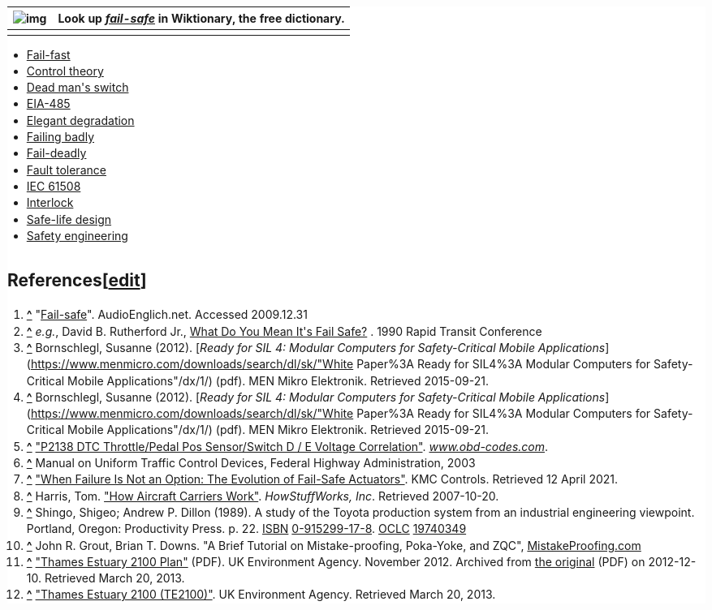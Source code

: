 | ![img](https://upload.wikimedia.org/wikipedia/commons/thumb/9/99/Wiktionary-logo-en-v2.svg/40px-Wiktionary-logo-en-v2.svg.png) | Look up ***[fail-safe](https://en.wiktionary.org/wiki/fail-safe)*** in Wiktionary, the free dictionary. |
| ------------------------------------------------------------ | ------------------------------------------------------------ |
|                                                              |                                                              |

- [Fail-fast](https://en.wikipedia.org/wiki/Fail-fast)
- [Control theory](https://en.wikipedia.org/wiki/Control_theory)
- [Dead man's switch](https://en.wikipedia.org/wiki/Dead_man's_switch)
- [EIA-485](https://en.wikipedia.org/wiki/EIA-485)
- [Elegant degradation](https://en.wikipedia.org/wiki/Elegant_degradation)
- [Failing badly](https://en.wikipedia.org/wiki/Failing_badly)
- [Fail-deadly](https://en.wikipedia.org/wiki/Fail-deadly)
- [Fault tolerance](https://en.wikipedia.org/wiki/Fault_tolerance)
- [IEC 61508](https://en.wikipedia.org/wiki/IEC_61508)
- [Interlock](https://en.wikipedia.org/wiki/Interlock)
- [Safe-life design](https://en.wikipedia.org/wiki/Safe-life_design)
- [Safety engineering](https://en.wikipedia.org/wiki/Safety_engineering)

## References[[edit](https://en.wikipedia.org/w/index.php?title=Fail-safe&action=edit&section=10)]

1. **[^](https://en.wikipedia.org/wiki/Fail-safe#cite_ref-1)** "[Fail-safe](http://www.audioenglish.net/dictionary/fail-safe.htm)". AudioEnglich.net. Accessed 2009.12.31
2. **[^](https://en.wikipedia.org/wiki/Fail-safe#cite_ref-2)** *e.g.*, David B. Rutherford Jr., [What Do You Mean It\'s Fail Safe?](https://web.archive.org/web/20111008021648/http://www.billpetit.com/Papers/Petit017.pdf) . 1990 Rapid Transit Conference
3. **[^](https://en.wikipedia.org/wiki/Fail-safe#cite_ref-3)** Bornschlegl, Susanne (2012). [*Ready for SIL 4: Modular Computers for Safety-Critical Mobile Applications*](https://www.menmicro.com/downloads/search/dl/sk/"White Paper%3A Ready for SIL4%3A Modular Computers for Safety-Critical Mobile Applications"/dx/1/) (pdf). MEN Mikro Elektronik. Retrieved 2015-09-21.
4. **[^](https://en.wikipedia.org/wiki/Fail-safe#cite_ref-4)** Bornschlegl, Susanne (2012). [*Ready for SIL 4: Modular Computers for Safety-Critical Mobile Applications*](https://www.menmicro.com/downloads/search/dl/sk/"White Paper%3A Ready for SIL4%3A Modular Computers for Safety-Critical Mobile Applications"/dx/1/) (pdf). MEN Mikro Elektronik. Retrieved 2015-09-21.
5. **[^](https://en.wikipedia.org/wiki/Fail-safe#cite_ref-5)** ["P2138 DTC Throttle/Pedal Pos Sensor/Switch D / E Voltage Correlation"](http://www.obd-codes.com/p2138). *www.obd-codes.com*.
6. **[^](https://en.wikipedia.org/wiki/Fail-safe#cite_ref-6)** Manual on Uniform Traffic Control Devices, Federal Highway Administration, 2003
7. **[^](https://en.wikipedia.org/wiki/Fail-safe#cite_ref-7)** ["When Failure Is Not an Option: The Evolution of Fail-Safe Actuators"](https://www.kmccontrols.com/blog/when-failure-is-not-an-option-the-evolution-of-fail-safe-actuators/). KMC Controls. Retrieved 12 April 2021.
8. **[^](https://en.wikipedia.org/wiki/Fail-safe#cite_ref-8)** Harris, Tom. ["How Aircraft Carriers Work"](http://science.howstuffworks.com/aircraft-carrier4.htm). *HowStuffWorks, Inc*. Retrieved 2007-10-20.
9. **[^](https://en.wikipedia.org/wiki/Fail-safe#cite_ref-9)** Shingo, Shigeo; Andrew P. Dillon (1989). A study of the Toyota production system from an industrial engineering viewpoint. Portland, Oregon: Productivity Press. p. 22. [ISBN](https://en.wikipedia.org/wiki/ISBN_(identifier)) [0-915299-17-8](https://en.wikipedia.org/wiki/Special:BookSources/0-915299-17-8). [OCLC](https://en.wikipedia.org/wiki/OCLC_(identifier)) [19740349](https://www.worldcat.org/oclc/19740349)
10. **[^](https://en.wikipedia.org/wiki/Fail-safe#cite_ref-10)** John R. Grout, Brian T. Downs. "A Brief Tutorial on Mistake-proofing, Poka-Yoke, and ZQC", [MistakeProofing.com](http://www.mistakeproofing.com/tutorial.html)
11. **[^](https://en.wikipedia.org/wiki/Fail-safe#cite_ref-TE2100_11-0)** ["Thames Estuary 2100 Plan"](http://webarchive.nationalarchives.gov.uk/20121210131034/http://www.environment-agency.gov.uk/static/documents/Leisure/SE_TE2100_briefing.pdf) (PDF). UK Environment Agency. November 2012. Archived from [the original](http://www.environment-agency.gov.uk/static/documents/Leisure/SE_TE2100_briefing.pdf) (PDF) on 2012-12-10. Retrieved March 20, 2013.
12. **[^](https://en.wikipedia.org/wiki/Fail-safe#cite_ref-TE21_12-0)** ["Thames Estuary 2100 (TE2100)"](http://www.environment-agency.gov.uk/homeandleisure/floods/125045.aspx). UK Environment Agency. Retrieved March 20, 2013.